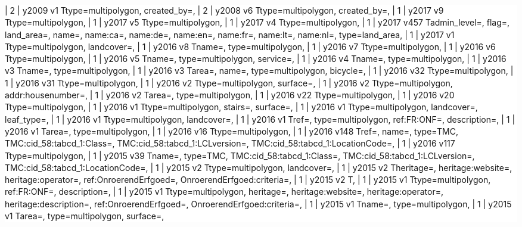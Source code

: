 |      2  |  y2009 v1 Ttype=multipolygon, created_by=, 
|      2  |  y2008 v6 Ttype=multipolygon, created_by=, 
|      1  |  y2017 v9 Ttype=multipolygon, 
|      1  |  y2017 v5 Ttype=multipolygon, 
|      1  |  y2017 v4 Ttype=multipolygon, 
|      1  |  y2017 v457 Tadmin_level=, flag=, land_area=, name=, name:ca=, name:de=, name:en=, name:fr=, name:lt=, name:nl=, type=land_area, 
|      1  |  y2017 v1 Ttype=multipolygon, landcover=, 
|      1  |  y2016 v8 Tname=, type=multipolygon, 
|      1  |  y2016 v7 Ttype=multipolygon, 
|      1  |  y2016 v6 Ttype=multipolygon, 
|      1  |  y2016 v5 Tname=, type=multipolygon, service=, 
|      1  |  y2016 v4 Tname=, type=multipolygon, 
|      1  |  y2016 v3 Tname=, type=multipolygon, 
|      1  |  y2016 v3 Tarea=, name=, type=multipolygon, bicycle=, 
|      1  |  y2016 v32 Ttype=multipolygon, 
|      1  |  y2016 v31 Ttype=multipolygon, 
|      1  |  y2016 v2 Ttype=multipolygon, surface=, 
|      1  |  y2016 v2 Ttype=multipolygon, addr:housenumber=, 
|      1  |  y2016 v2 Tarea=, type=multipolygon, 
|      1  |  y2016 v22 Ttype=multipolygon, 
|      1  |  y2016 v20 Ttype=multipolygon, 
|      1  |  y2016 v1 Ttype=multipolygon, stairs=, surface=, 
|      1  |  y2016 v1 Ttype=multipolygon, landcover=, leaf_type=, 
|      1  |  y2016 v1 Ttype=multipolygon, landcover=, 
|      1  |  y2016 v1 Tref=, type=multipolygon, ref:FR:ONF=, description=, 
|      1  |  y2016 v1 Tarea=, type=multipolygon, 
|      1  |  y2016 v16 Ttype=multipolygon, 
|      1  |  y2016 v148 Tref=, name=, type=TMC, TMC:cid_58:tabcd_1:Class=, TMC:cid_58:tabcd_1:LCLversion=, TMC:cid_58:tabcd_1:LocationCode=, 
|      1  |  y2016 v117 Ttype=multipolygon, 
|      1  |  y2015 v39 Tname=, type=TMC, TMC:cid_58:tabcd_1:Class=, TMC:cid_58:tabcd_1:LCLversion=, TMC:cid_58:tabcd_1:LocationCode=, 
|      1  |  y2015 v2 Ttype=multipolygon, landcover=, 
|      1  |  y2015 v2 Theritage=, heritage:website=, heritage:operator=, ref:OnroerendErfgoed=, OnroerendErfgoed:criteria=, 
|      1  |  y2015 v2 T, 
|      1  |  y2015 v1 Ttype=multipolygon, ref:FR:ONF=, description=, 
|      1  |  y2015 v1 Ttype=multipolygon, heritage=, heritage:website=, heritage:operator=, heritage:description=, ref:OnroerendErfgoed=, OnroerendErfgoed:criteria=, 
|      1  |  y2015 v1 Tname=, type=multipolygon, 
|      1  |  y2015 v1 Tarea=, type=multipolygon, surface=, 